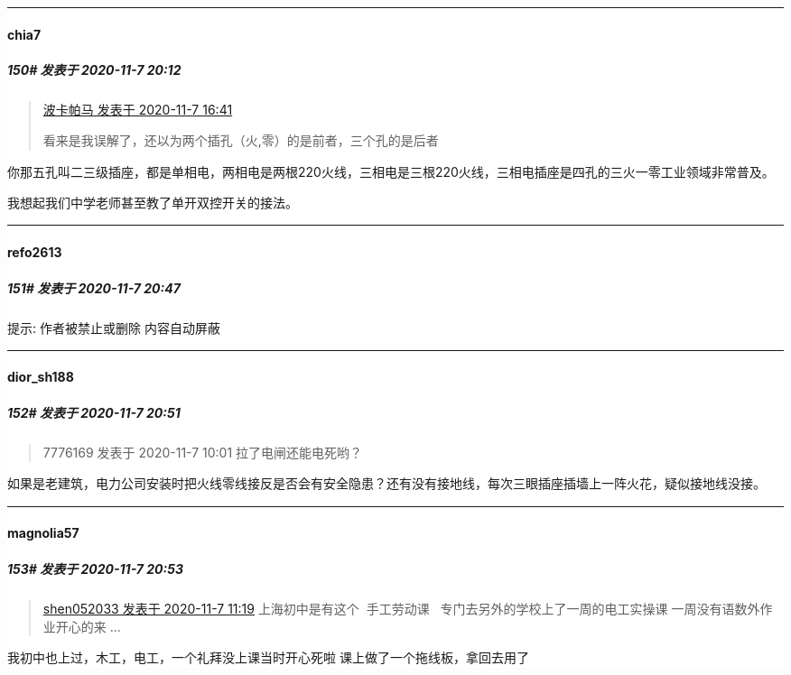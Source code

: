 





*****

####  chia7  
##### 150#       发表于 2020-11-7 20:12



<blockquote><a href="httphttps://bbs.saraba1st.com/2b/forum.php?mod=redirect&amp;goto=findpost&amp;pid=49310429&amp;ptid=1970709" target="_blank">波卡帕马 发表于 2020-11-7 16:41</a>

看来是我误解了，还以为两个插孔（火,零）的是前者，三个孔的是后者</blockquote>
你那五孔叫二三级插座，都是单相电，两相电是两根220火线，三相电是三根220火线，三相电插座是四孔的三火一零工业领域非常普及。

我想起我们中学老师甚至教了单开双控开关的接法。







*****

####  refo2613  
##### 151#       发表于 2020-11-7 20:47

提示: 作者被禁止或删除 内容自动屏蔽



*****

####  dior_sh188  
##### 152#       发表于 2020-11-7 20:51



<blockquote>7776169 发表于 2020-11-7 10:01
拉了电闸还能电死哟？</blockquote>
如果是老建筑，电力公司安装时把火线零线接反是否会有安全隐患？还有没有接地线，每次三眼插座插墙上一阵火花，疑似接地线没接。







*****

####  magnolia57  
##### 153#       发表于 2020-11-7 20:53



<blockquote><a href="httphttps://bbs.saraba1st.com/2b/forum.php?mod=redirect&amp;goto=findpost&amp;pid=49307369&amp;ptid=1970709" target="_blank">shen052033 发表于 2020-11-7 11:19</a>
上海初中是有这个  手工劳动课   专门去另外的学校上了一周的电工实操课 一周没有语数外作业开心的来 ...</blockquote>
我初中也上过，木工，电工，一个礼拜没上课当时开心死啦
课上做了一个拖线板，拿回去用了
